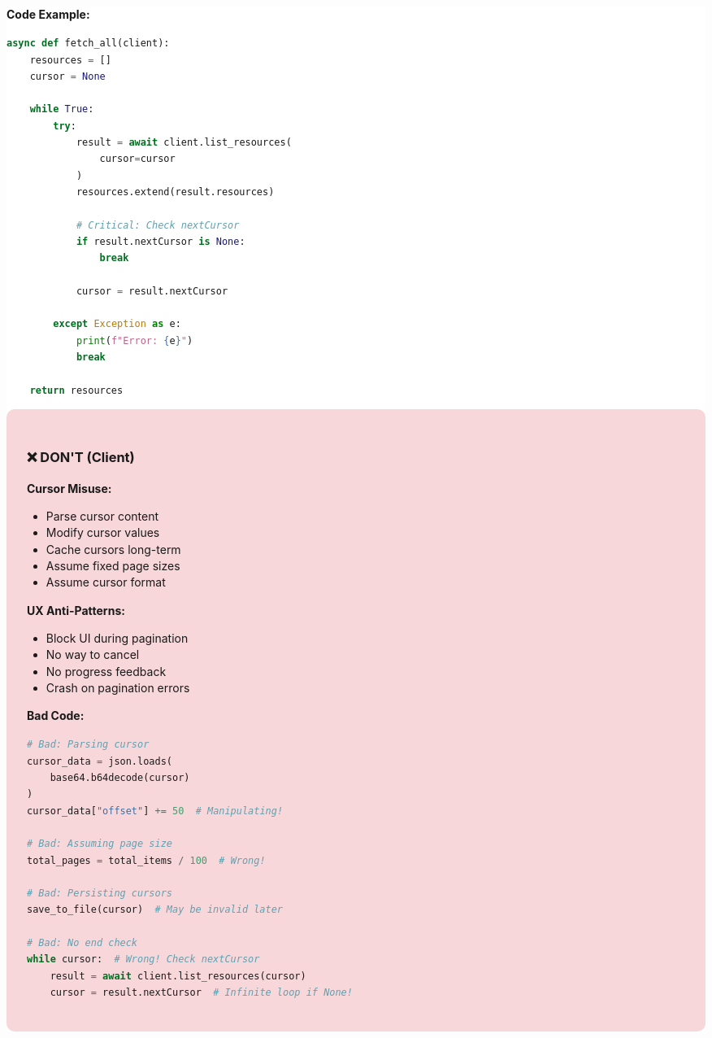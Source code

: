 **Code Example:**
```python
async def fetch_all(client):
    resources = []
    cursor = None
    
    while True:
        try:
            result = await client.list_resources(
                cursor=cursor
            )
            resources.extend(result.resources)
            
            # Critical: Check nextCursor
            if result.nextCursor is None:
                break
            
            cursor = result.nextCursor
            
        except Exception as e:
            print(f"Error: {e}")
            break
    
    return resources
```

</div>

<div style="background: #f8d7da; padding: 25px; border-radius: 10px;">

### ❌ DON'T (Client)

**Cursor Misuse:**
- Parse cursor content
- Modify cursor values
- Cache cursors long-term
- Assume fixed page sizes
- Assume cursor format

**UX Anti-Patterns:**
- Block UI during pagination
- No way to cancel
- No progress feedback
- Crash on pagination errors

**Bad Code:**
```python
# Bad: Parsing cursor
cursor_data = json.loads(
    base64.b64decode(cursor)
)
cursor_data["offset"] += 50  # Manipulating!

# Bad: Assuming page size
total_pages = total_items / 100  # Wrong!

# Bad: Persisting cursors
save_to_file(cursor)  # May be invalid later

# Bad: No end check
while cursor:  # Wrong! Check nextCursor
    result = await client.list_resources(cursor)
    cursor = result.nextCursor  # Infinite loop if None!
```
